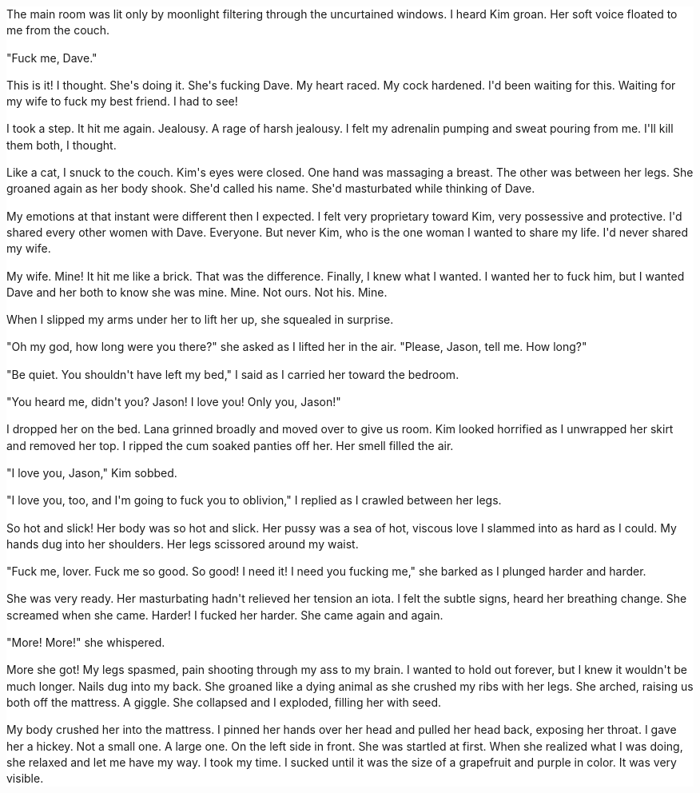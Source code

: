  The main room was lit only by moonlight filtering through the uncurtained windows. I heard Kim groan. Her soft voice floated to me from the couch. 

 "Fuck me, Dave." 

 This is it! I thought. She's doing it. She's fucking Dave. My heart raced. My cock hardened. I'd been waiting for this. Waiting for my wife to fuck my best friend. I had to see! 

 I took a step. It hit me again. Jealousy. A rage of harsh jealousy. I felt my adrenalin pumping and sweat pouring from me. I'll kill them both, I thought. 

 Like a cat, I snuck to the couch. Kim's eyes were closed. One hand was massaging a breast. The other was between her legs. She groaned again as her body shook. She'd called his name. She'd masturbated while thinking of Dave. 

 My emotions at that instant were different then I expected. I felt very proprietary toward Kim, very possessive and protective. I'd shared every other women with Dave. Everyone. But never Kim, who is the one woman I wanted to share my life. I'd never shared my wife. 

 My wife. Mine! It hit me like a brick. That was the difference. Finally, I knew what I wanted. I wanted her to fuck him, but I wanted Dave and her both to know she was mine. Mine. Not ours. Not his. Mine. 

 When I slipped my arms under her to lift her up, she squealed in surprise. 

 "Oh my god, how long were you there?" she asked as I lifted her in the air. "Please, Jason, tell me. How long?" 

 "Be quiet. You shouldn't have left my bed," I said as I carried her toward the bedroom. 

 "You heard me, didn't you? Jason! I love you! Only you, Jason!" 

 I dropped her on the bed. Lana grinned broadly and moved over to give us room. Kim looked horrified as I unwrapped her skirt and removed her top. I ripped the cum soaked panties off her. Her smell filled the air. 

 "I love you, Jason," Kim sobbed. 

 "I love you, too, and I'm going to fuck you to oblivion," I replied as I crawled between her legs. 

 So hot and slick! Her body was so hot and slick. Her pussy was a sea of hot, viscous love I slammed into as hard as I could. My hands dug into her shoulders. Her legs scissored around my waist. 

 "Fuck me, lover. Fuck me so good. So good! I need it! I need you fucking me," she barked as I plunged harder and harder. 

 She was very ready. Her masturbating hadn't relieved her tension an iota. I felt the subtle signs, heard her breathing change. She screamed when she came. Harder! I fucked her harder. She came again and again. 

 "More! More!" she whispered. 

 More she got! My legs spasmed, pain shooting through my ass to my brain. I wanted to hold out forever, but I knew it wouldn't be much longer. Nails dug into my back. She groaned like a dying animal as she crushed my ribs with her legs. She arched, raising us both off the mattress. A giggle. She collapsed and I exploded, filling her with seed. 

 My body crushed her into the mattress. I pinned her hands over her head and pulled her head back, exposing her throat. I gave her a hickey. Not a small one. A large one. On the left side in front. She was startled at first. When she realized what I was doing, she relaxed and let me have my way. I took my time. I sucked until it was the size of a grapefruit and purple in color. It was very visible. 
